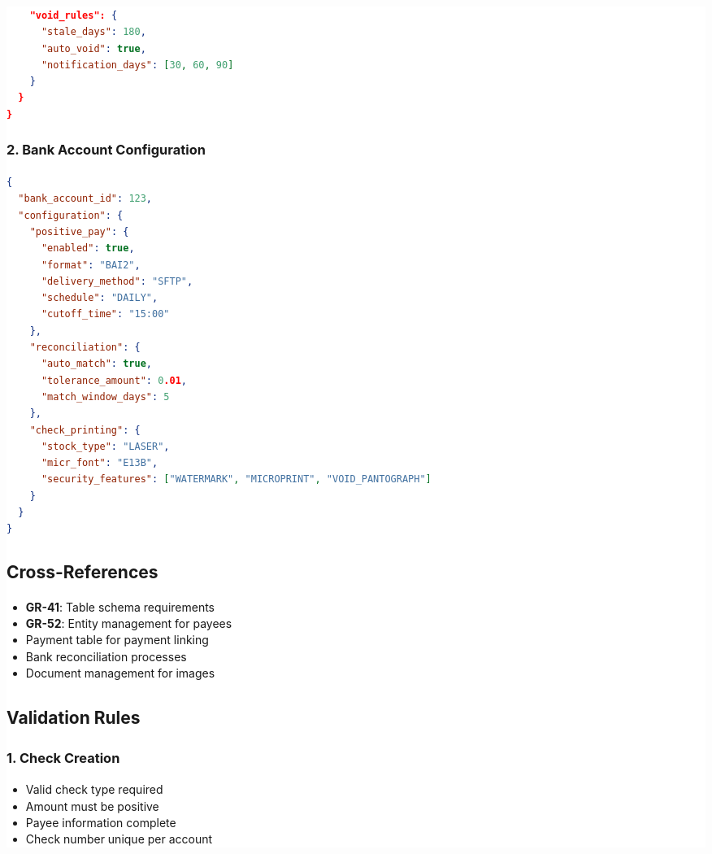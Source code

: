 ```json
    "void_rules": {
      "stale_days": 180,
      "auto_void": true,
      "notification_days": [30, 60, 90]
    }
  }
}
```

### 2. Bank Account Configuration
```json
{
  "bank_account_id": 123,
  "configuration": {
    "positive_pay": {
      "enabled": true,
      "format": "BAI2",
      "delivery_method": "SFTP",
      "schedule": "DAILY",
      "cutoff_time": "15:00"
    },
    "reconciliation": {
      "auto_match": true,
      "tolerance_amount": 0.01,
      "match_window_days": 5
    },
    "check_printing": {
      "stock_type": "LASER",
      "micr_font": "E13B",
      "security_features": ["WATERMARK", "MICROPRINT", "VOID_PANTOGRAPH"]
    }
  }
}
```

## Cross-References

- **GR-41**: Table schema requirements
- **GR-52**: Entity management for payees
- Payment table for payment linking
- Bank reconciliation processes
- Document management for images

## Validation Rules

### 1. Check Creation
- Valid check type required
- Amount must be positive
- Payee information complete
- Check number unique per account
